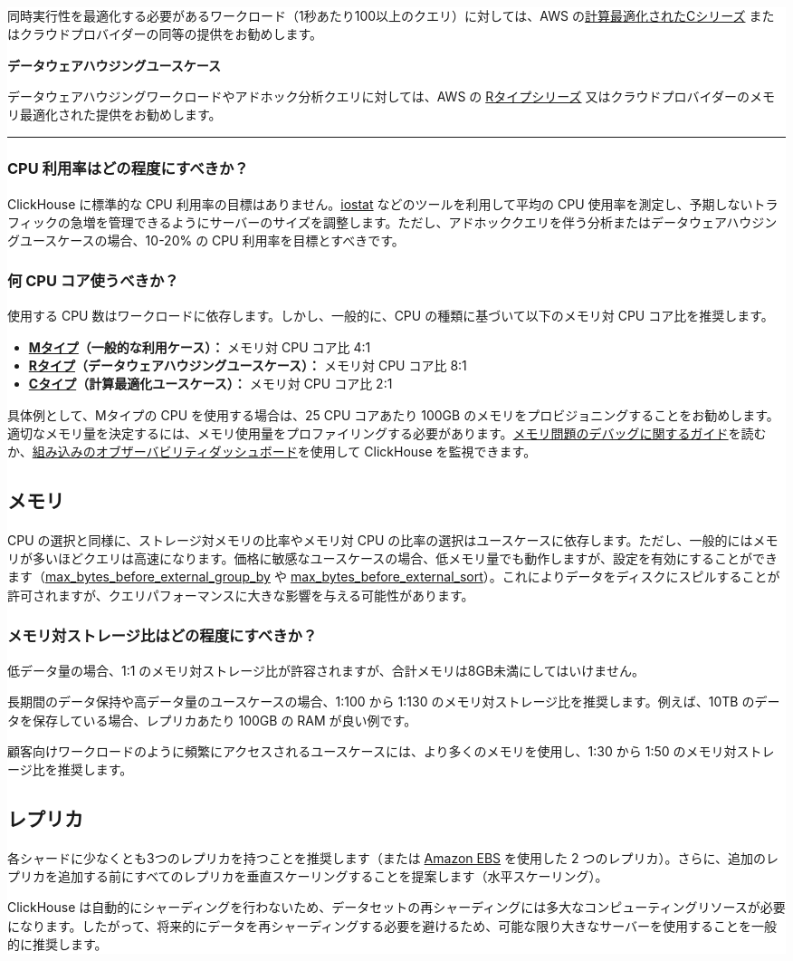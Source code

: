 同時実行性を最適化する必要があるワークロード（1秒あたり100以上のクエリ）に対しては、AWS の[計算最適化されたCシリーズ](https://aws.amazon.com/ec2/instance-types/#Compute_Optimized) またはクラウドプロバイダーの同等の提供をお勧めします。

**データウェアハウジングユースケース**

データウェアハウジングワークロードやアドホック分析クエリに対しては、AWS の [Rタイプシリーズ](https://aws.amazon.com/ec2/instance-types/#Memory_Optimized) 又はクラウドプロバイダーのメモリ最適化された提供をお勧めします。

---

### CPU 利用率はどの程度にすべきか？

ClickHouse に標準的な CPU 利用率の目標はありません。[iostat](https://linux.die.net/man/1/iostat) などのツールを利用して平均の CPU 使用率を測定し、予期しないトラフィックの急増を管理できるようにサーバーのサイズを調整します。ただし、アドホッククエリを伴う分析またはデータウェアハウジングユースケースの場合、10-20% の CPU 利用率を目標とすべきです。

### 何 CPU コア使うべきか？

使用する CPU 数はワークロードに依存します。しかし、一般的に、CPU の種類に基づいて以下のメモリ対 CPU コア比を推奨します。

- **[Mタイプ](https://aws.amazon.com/ec2/instance-types/)（一般的な利用ケース）：** メモリ対 CPU コア比 4:1
- **[Rタイプ](https://aws.amazon.com/ec2/instance-types/#Memory_Optimized)（データウェアハウジングユースケース）：** メモリ対 CPU コア比 8:1
- **[Cタイプ](https://aws.amazon.com/ec2/instance-types/#Compute_Optimized)（計算最適化ユースケース）：** メモリ対 CPU コア比 2:1

具体例として、Mタイプの CPU を使用する場合は、25 CPU コアあたり 100GB のメモリをプロビジョニングすることをお勧めします。適切なメモリ量を決定するには、メモリ使用量をプロファイリングする必要があります。[メモリ問題のデバッグに関するガイド](https://clickhouse.com/docs/ja/guides/developer/debugging-memory-issues)を読むか、[組み込みのオブザーバビリティダッシュボード](https://clickhouse.com/docs/ja/operations/monitoring)を使用して ClickHouse を監視できます。

## メモリ

CPU の選択と同様に、ストレージ対メモリの比率やメモリ対 CPU の比率の選択はユースケースに依存します。ただし、一般的にはメモリが多いほどクエリは高速になります。価格に敏感なユースケースの場合、低メモリ量でも動作しますが、設定を有効にすることができます（[max_bytes_before_external_group_by](/ja/operations/settings/query-complexity#settings-max_bytes_before_external_group_by) や [max_bytes_before_external_sort](/ja/operations/settings/query-complexity#settings-max_bytes_before_external_sort)）。これによりデータをディスクにスピルすることが許可されますが、クエリパフォーマンスに大きな影響を与える可能性があります。

### メモリ対ストレージ比はどの程度にすべきか？

低データ量の場合、1:1 のメモリ対ストレージ比が許容されますが、合計メモリは8GB未満にしてはいけません。

長期間のデータ保持や高データ量のユースケースの場合、1:100 から 1:130 のメモリ対ストレージ比を推奨します。例えば、10TB のデータを保存している場合、レプリカあたり 100GB の RAM が良い例です。

顧客向けワークロードのように頻繁にアクセスされるユースケースには、より多くのメモリを使用し、1:30 から 1:50 のメモリ対ストレージ比を推奨します。

## レプリカ

各シャードに少なくとも3つのレプリカを持つことを推奨します（または [Amazon EBS](https://aws.amazon.com/ebs/) を使用した 2 つのレプリカ）。さらに、追加のレプリカを追加する前にすべてのレプリカを垂直スケーリングすることを提案します（水平スケーリング）。

ClickHouse は自動的にシャーディングを行わないため、データセットの再シャーディングには多大なコンピューティングリソースが必要になります。したがって、将来的にデータを再シャーディングする必要を避けるため、可能な限り大きなサーバーを使用することを一般的に推奨します。
